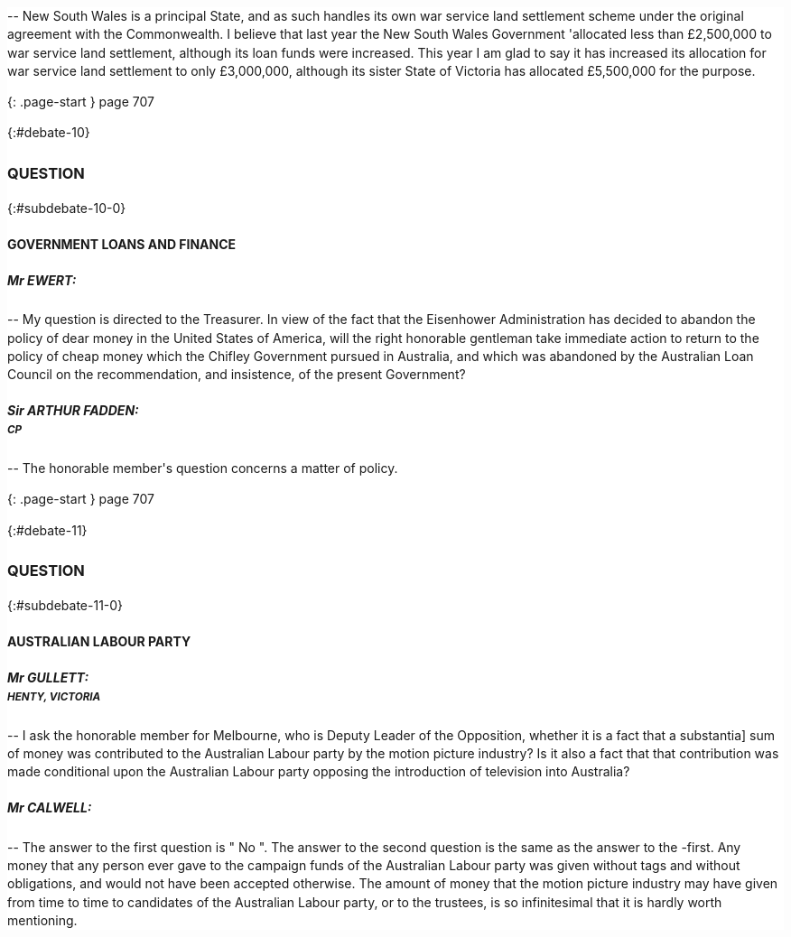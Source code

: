 -- New South Wales is a principal State, and as such handles its own war service land settlement scheme under the original agreement with the Commonwealth. I believe that last year the New South Wales Government 'allocated less than £2,500,000  to war service land settlement, although its loan funds were increased. This year I am glad to say it has increased its allocation for war service land settlement to only £3,000,000, although its sister State of Victoria has allocated £5,500,000 for the purpose. 

{: .page-start }
page 707

{:#debate-10}
### QUESTION

{:#subdebate-10-0}
#### GOVERNMENT LOANS AND FINANCE

##### Mr EWERT:

-- My question is directed to the Treasurer. In view of the fact that the Eisenhower Administration has decided to abandon the policy of dear money in the United States of America, will the right honorable gentleman take immediate action to return to the policy of cheap money which the Chifley Government pursued in Australia, and which was abandoned by the Australian Loan Council on the recommendation, and insistence, of the present Government? 

##### Sir ARTHUR FADDEN:<br><small class="text-muted">CP</small>

-- The honorable member's question concerns a matter of policy. 

{: .page-start }
page 707

{:#debate-11}
### QUESTION

{:#subdebate-11-0}
#### AUSTRALIAN LABOUR PARTY

##### Mr GULLETT:<br><small class="text-muted">HENTY, VICTORIA</small>

-- I ask the honorable member for Melbourne, who is  Deputy  Leader of the Opposition, whether it is a fact that a substantia] sum of money was contributed to the Australian Labour party by the motion picture industry? Is it also a fact that that contribution was made conditional upon the Australian Labour party opposing the introduction of television into Australia? 

##### Mr CALWELL:

-- The answer to the first question is " No ". The answer to the second question is the same as the answer to the -first. Any money that any person ever gave to the campaign funds of the Australian Labour party was given without tags and without obligations, and would not have been accepted otherwise. The amount of money that the motion picture industry may have given from time to time to candidates of the Australian Labour party, or to the trustees, is so infinitesimal that it is hardly worth mentioning. 
